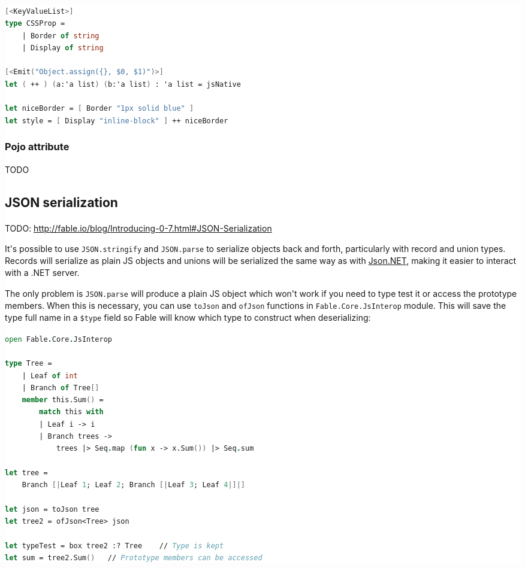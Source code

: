 ```fsharp
[<KeyValueList>]
type CSSProp =
    | Border of string
    | Display of string

[<Emit("Object.assign({}, $0, $1)")>]
let ( ++ ) (a:'a list) (b:'a list) : 'a list = jsNative

let niceBorder = [ Border "1px solid blue" ]
let style = [ Display "inline-block" ] ++ niceBorder
```

### Pojo attribute

TODO

## JSON serialization

TODO: http://fable.io/blog/Introducing-0-7.html#JSON-Serialization

It's possible to use `JSON.stringify` and `JSON.parse` to serialize objects back
and forth, particularly with record and union types. Records will serialize as plain
JS objects and unions will be serialized the same way as with [Json.NET](http://www.newtonsoft.com/json),
making it easier to interact with a .NET server.

The only problem is `JSON.parse` will produce a plain JS object which won't work if
you need to type test it or access the prototype members. When this is necessary, you
can use `toJson` and `ofJson` functions in `Fable.Core.JsInterop` module. This will
save the type full name in a `$type` field so Fable will know which type to construct
when deserializing:

```fsharp
open Fable.Core.JsInterop

type Tree =
    | Leaf of int
    | Branch of Tree[]
    member this.Sum() =
        match this with
        | Leaf i -> i
        | Branch trees ->
            trees |> Seq.map (fun x -> x.Sum()) |> Seq.sum

let tree =
    Branch [|Leaf 1; Leaf 2; Branch [|Leaf 3; Leaf 4|]|]

let json = toJson tree
let tree2 = ofJson<Tree> json

let typeTest = box tree2 :? Tree    // Type is kept
let sum = tree2.Sum()   // Prototype members can be accessed
```
